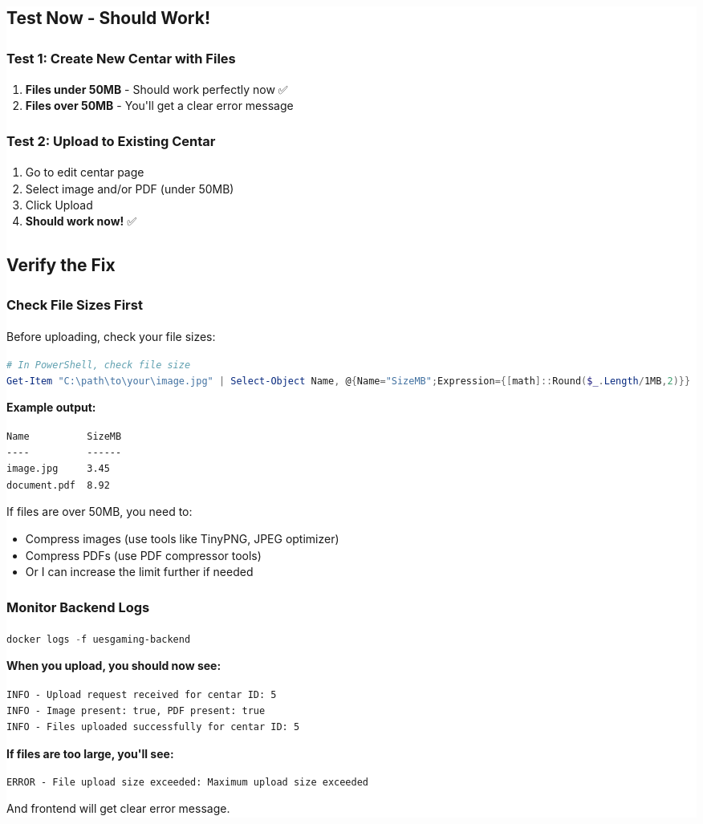 ## Test Now - Should Work!

### Test 1: Create New Centar with Files

1. **Files under 50MB** - Should work perfectly now ✅
2. **Files over 50MB** - You'll get a clear error message

### Test 2: Upload to Existing Centar

1. Go to edit centar page
2. Select image and/or PDF (under 50MB)
3. Click Upload
4. **Should work now!** ✅

## Verify the Fix

### Check File Sizes First
Before uploading, check your file sizes:

```powershell
# In PowerShell, check file size
Get-Item "C:\path\to\your\image.jpg" | Select-Object Name, @{Name="SizeMB";Expression={[math]::Round($_.Length/1MB,2)}}
```

**Example output:**
```
Name          SizeMB
----          ------
image.jpg     3.45
document.pdf  8.92
```

If files are over 50MB, you need to:
- Compress images (use tools like TinyPNG, JPEG optimizer)
- Compress PDFs (use PDF compressor tools)
- Or I can increase the limit further if needed

### Monitor Backend Logs

```powershell
docker logs -f uesgaming-backend
```

**When you upload, you should now see:**
```
INFO - Upload request received for centar ID: 5
INFO - Image present: true, PDF present: true
INFO - Files uploaded successfully for centar ID: 5
```

**If files are too large, you'll see:**
```
ERROR - File upload size exceeded: Maximum upload size exceeded
```
And frontend will get clear error message.

